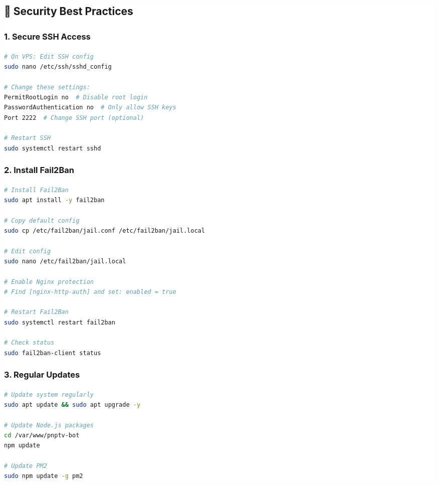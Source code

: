 ## 🔐 Security Best Practices

### 1. Secure SSH Access

```bash
# On VPS: Edit SSH config
sudo nano /etc/ssh/sshd_config

# Change these settings:
PermitRootLogin no  # Disable root login
PasswordAuthentication no  # Only allow SSH keys
Port 2222  # Change SSH port (optional)

# Restart SSH
sudo systemctl restart sshd
```

### 2. Install Fail2Ban

```bash
# Install Fail2Ban
sudo apt install -y fail2ban

# Copy default config
sudo cp /etc/fail2ban/jail.conf /etc/fail2ban/jail.local

# Edit config
sudo nano /etc/fail2ban/jail.local

# Enable Nginx protection
# Find [nginx-http-auth] and set: enabled = true

# Restart Fail2Ban
sudo systemctl restart fail2ban

# Check status
sudo fail2ban-client status
```

### 3. Regular Updates

```bash
# Update system regularly
sudo apt update && sudo apt upgrade -y

# Update Node.js packages
cd /var/www/pnptv-bot
npm update

# Update PM2
sudo npm update -g pm2
```

